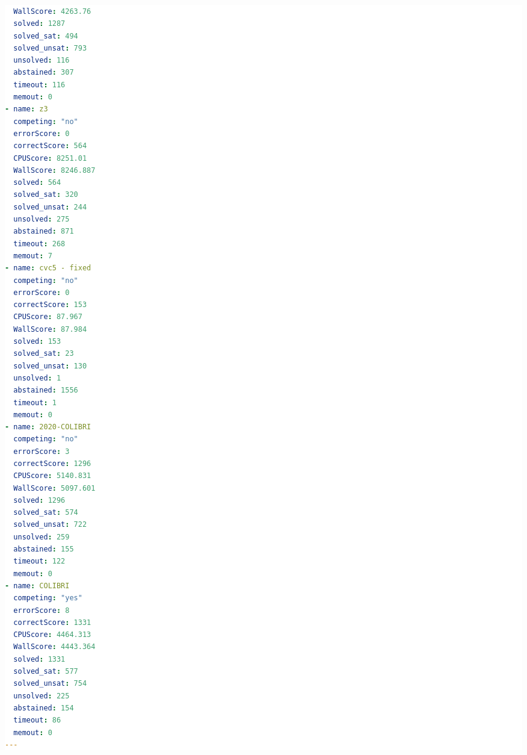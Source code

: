 ```yaml
  WallScore: 4263.76
  solved: 1287
  solved_sat: 494
  solved_unsat: 793
  unsolved: 116
  abstained: 307
  timeout: 116
  memout: 0
- name: z3
  competing: "no"
  errorScore: 0
  correctScore: 564
  CPUScore: 8251.01
  WallScore: 8246.887
  solved: 564
  solved_sat: 320
  solved_unsat: 244
  unsolved: 275
  abstained: 871
  timeout: 268
  memout: 7
- name: cvc5 - fixed
  competing: "no"
  errorScore: 0
  correctScore: 153
  CPUScore: 87.967
  WallScore: 87.984
  solved: 153
  solved_sat: 23
  solved_unsat: 130
  unsolved: 1
  abstained: 1556
  timeout: 1
  memout: 0
- name: 2020-COLIBRI
  competing: "no"
  errorScore: 3
  correctScore: 1296
  CPUScore: 5140.831
  WallScore: 5097.601
  solved: 1296
  solved_sat: 574
  solved_unsat: 722
  unsolved: 259
  abstained: 155
  timeout: 122
  memout: 0
- name: COLIBRI
  competing: "yes"
  errorScore: 8
  correctScore: 1331
  CPUScore: 4464.313
  WallScore: 4443.364
  solved: 1331
  solved_sat: 577
  solved_unsat: 754
  unsolved: 225
  abstained: 154
  timeout: 86
  memout: 0
---
```

